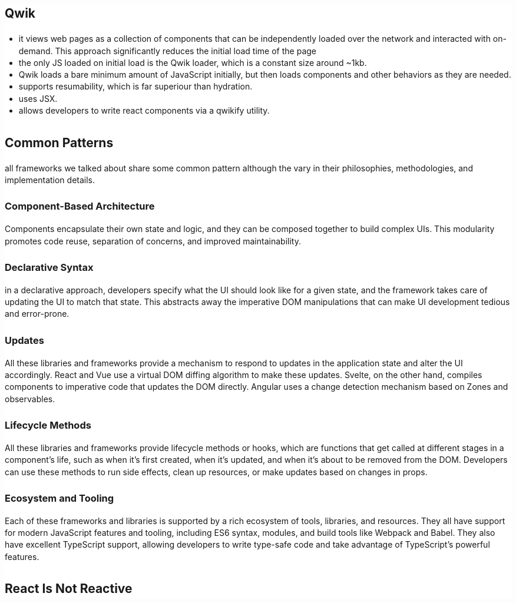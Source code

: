 ## Qwik

- it views web pages as a collection of components that can be independently loaded over the network and interacted with on-demand. This approach significantly reduces the initial load time of the page
- the only JS loaded on initial load is the Qwik loader, which is a constant size around ~1kb.
- Qwik loads a bare minimum amount of JavaScript initially, but then loads components and other behaviors as they are needed.
- supports resumability, which is far superiour than hydration.
- uses JSX.
- allows developers to write react components via a qwikify utility.

## Common Patterns

all frameworks we talked about share some common pattern although the vary in their philosophies, methodologies, and implementation details.

### Component-Based Architecture

Components encapsulate their own state and logic, and they can be composed together to build complex UIs. This modularity promotes code reuse, separation of concerns, and improved maintainability.

### Declarative Syntax

in a declarative approach, developers specify what the UI should look like for a given state, and the framework takes care of updating the UI to match that state. This abstracts away the imperative DOM manipulations that can make UI development tedious and error-prone.

### Updates

All these libraries and frameworks provide a mechanism to respond to updates in the application state and alter the UI accordingly. React and Vue use a virtual DOM diffing algorithm to make these updates. Svelte, on the other hand, compiles components to imperative code that updates the DOM directly. Angular uses a change detection mechanism based on Zones and observables.

### Lifecycle Methods

All these libraries and frameworks provide lifecycle methods or hooks, which are functions that get called at different stages in a component’s life, such as when it’s first created, when it’s updated, and when it’s about to be removed from the DOM. Developers can use these methods to run side effects, clean up resources, or make updates based on changes in props.

### Ecosystem and Tooling

Each of these frameworks and libraries is supported by a rich ecosystem of tools, libraries, and resources. They all have support for modern JavaScript features and tooling, including ES6 syntax, modules, and build tools like Webpack and Babel. They also have excellent TypeScript support, allowing developers to write type-safe code and take advantage of TypeScript’s powerful features.

## React Is Not Reactive

